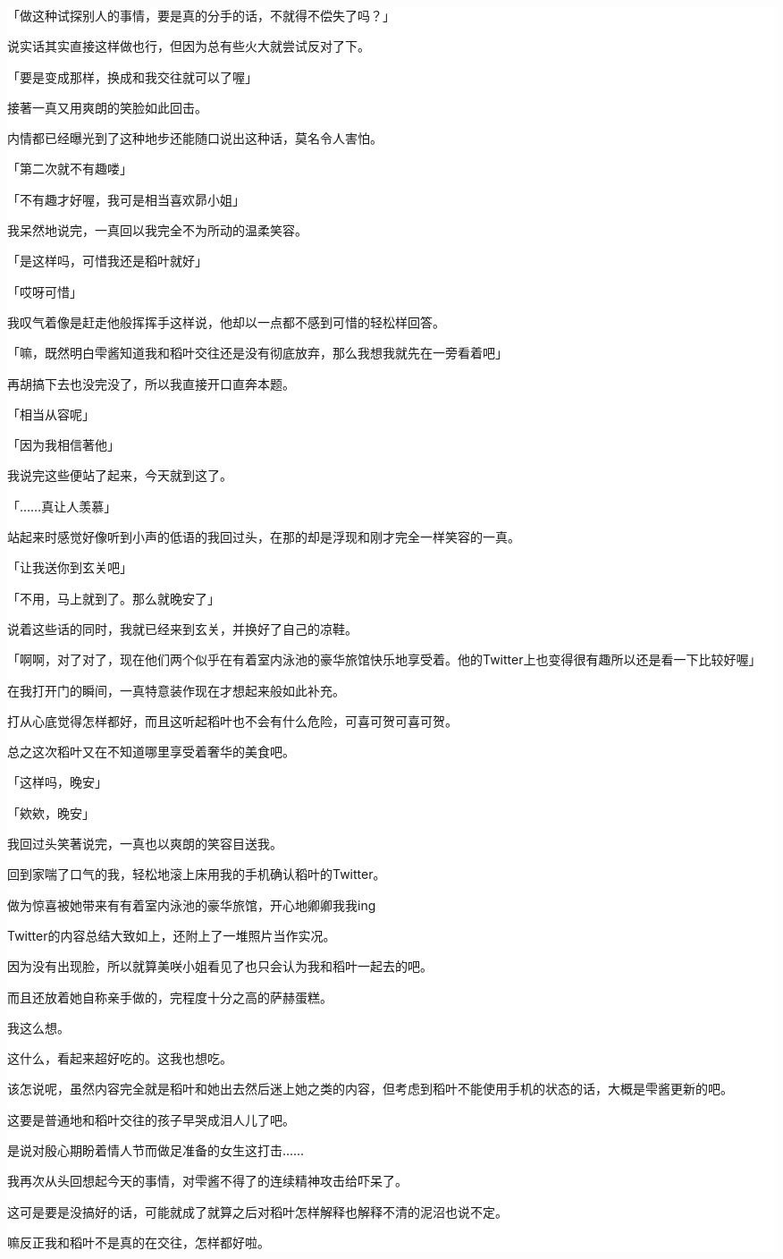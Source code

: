 「做这种试探别人的事情，要是真的分手的话，不就得不偿失了吗？」

说实话其实直接这样做也行，但因为总有些火大就尝试反对了下。

「要是变成那样，换成和我交往就可以了喔」

接著一真又用爽朗的笑脸如此回击。

内情都已经曝光到了这种地步还能随口说出这种话，莫名令人害怕。

「第二次就不有趣喽」

「不有趣才好喔，我可是相当喜欢昴小姐」

我呆然地说完，一真回以我完全不为所动的温柔笑容。

「是这样吗，可惜我还是稻叶就好」

「哎呀可惜」

我叹气着像是赶走他般挥挥手这样说，他却以一点都不感到可惜的轻松样回答。

「嘛，既然明白雫酱知道我和稻叶交往还是没有彻底放弃，那么我想我就先在一旁看着吧」

再胡搞下去也没完没了，所以我直接开口直奔本题。

「相当从容呢」

「因为我相信著他」

我说完这些便站了起来，今天就到这了。

「……真让人羡慕」

站起来时感觉好像听到小声的低语的我回过头，在那的却是浮现和刚才完全一样笑容的一真。

「让我送你到玄关吧」

「不用，马上就到了。那么就晚安了」

说着这些话的同时，我就已经来到玄关，并换好了自己的凉鞋。

「啊啊，对了对了，现在他们两个似乎在有着室内泳池的豪华旅馆快乐地享受着。他的Twitter上也变得很有趣所以还是看一下比较好喔」

在我打开门的瞬间，一真特意装作现在才想起来般如此补充。

打从心底觉得怎样都好，而且这听起稻叶也不会有什么危险，可喜可贺可喜可贺。

总之这次稻叶又在不知道哪里享受着奢华的美食吧。

「这样吗，晚安」

「欸欸，晚安」

我回过头笑著说完，一真也以爽朗的笑容目送我。

回到家喘了口气的我，轻松地滚上床用我的手机确认稻叶的Twitter。

做为惊喜被她带来有有着室内泳池的豪华旅馆，开心地卿卿我我ing

Twitter的内容总结大致如上，还附上了一堆照片当作实况。

因为没有出现脸，所以就算美咲小姐看见了也只会认为我和稻叶一起去的吧。

而且还放着她自称亲手做的，完程度十分之高的萨赫蛋糕。

我这么想。

这什么，看起来超好吃的。这我也想吃。

该怎说呢，虽然内容完全就是稻叶和她出去然后迷上她之类的内容，但考虑到稻叶不能使用手机的状态的话，大概是雫酱更新的吧。

这要是普通地和稻叶交往的孩子早哭成泪人儿了吧。

是说对殷心期盼着情人节而做足准备的女生这打击……

我再次从头回想起今天的事情，对雫酱不得了的连续精神攻击给吓呆了。

这可是要是没搞好的话，可能就成了就算之后对稻叶怎样解释也解释不清的泥沼也说不定。

嘛反正我和稻叶不是真的在交往，怎样都好啦。


